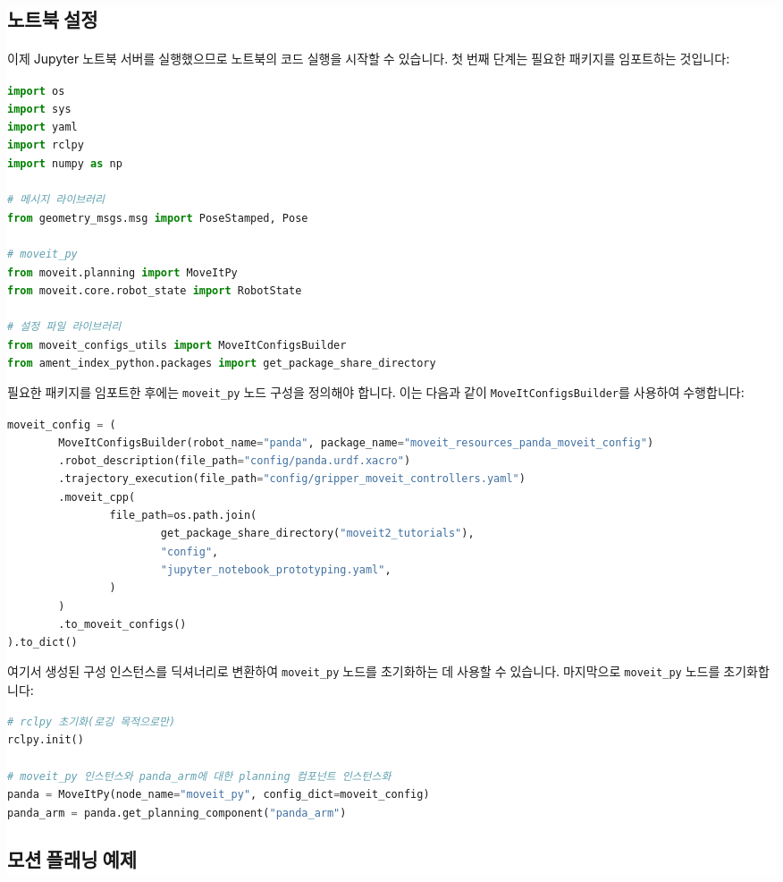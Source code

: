 ## 노트북 설정

이제 Jupyter 노트북 서버를 실행했으므로 노트북의 코드 실행을 시작할 수 있습니다. 첫 번째 단계는 필요한 패키지를 임포트하는 것입니다:

```python
import os
import sys
import yaml
import rclpy
import numpy as np

# 메시지 라이브러리
from geometry_msgs.msg import PoseStamped, Pose

# moveit_py
from moveit.planning import MoveItPy
from moveit.core.robot_state import RobotState

# 설정 파일 라이브러리
from moveit_configs_utils import MoveItConfigsBuilder
from ament_index_python.packages import get_package_share_directory
```

필요한 패키지를 임포트한 후에는 `moveit_py` 노드 구성을 정의해야 합니다. 이는 다음과 같이 `MoveItConfigsBuilder`를 사용하여 수행합니다:

```python
moveit_config = (
        MoveItConfigsBuilder(robot_name="panda", package_name="moveit_resources_panda_moveit_config")
        .robot_description(file_path="config/panda.urdf.xacro")
        .trajectory_execution(file_path="config/gripper_moveit_controllers.yaml")
        .moveit_cpp(
                file_path=os.path.join(
                        get_package_share_directory("moveit2_tutorials"),
                        "config",
                        "jupyter_notebook_prototyping.yaml",
                )
        )
        .to_moveit_configs()
).to_dict()
```

여기서 생성된 구성 인스턴스를 딕셔너리로 변환하여 `moveit_py` 노드를 초기화하는 데 사용할 수 있습니다. 마지막으로 `moveit_py` 노드를 초기화합니다:

```python
# rclpy 초기화(로깅 목적으로만)
rclpy.init()

# moveit_py 인스턴스와 panda_arm에 대한 planning 컴포넌트 인스턴스화
panda = MoveItPy(node_name="moveit_py", config_dict=moveit_config)
panda_arm = panda.get_planning_component("panda_arm")
```

## 모션 플래닝 예제
